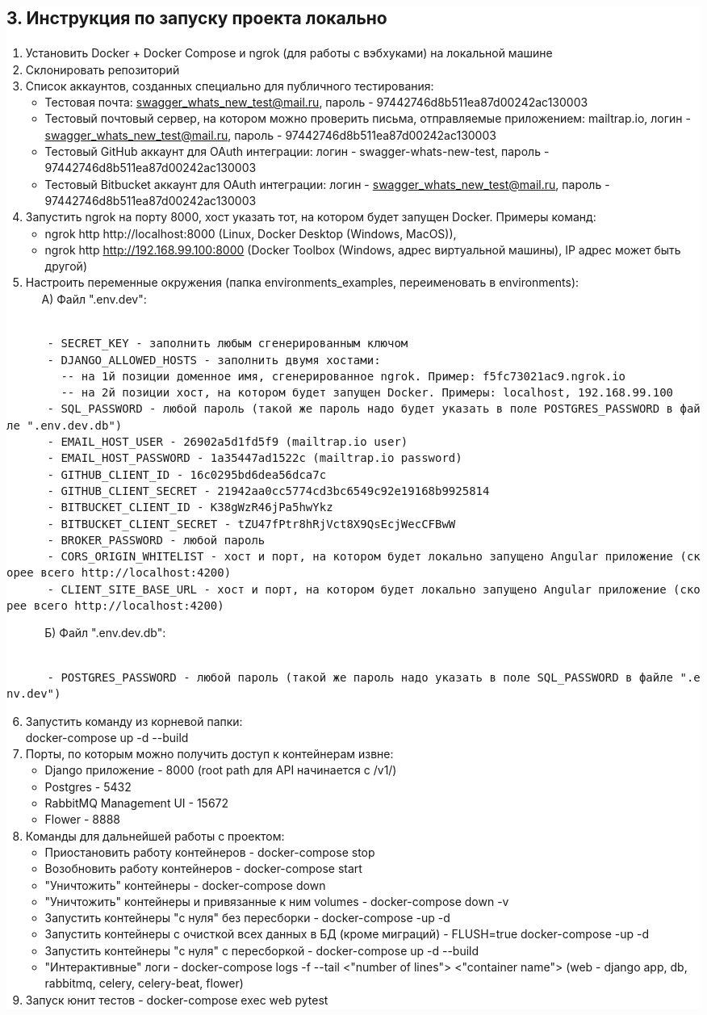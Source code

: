 ## <a name="instruction-rus">3. Инструкция по запуску проекта локально</a>
1) Установить Docker + Docker Compose и ngrok (для работы с вэбхуками) на локальной машине
2) Склонировать репозиторий
3) Список аккаунтов, созданных специально для публичного тестирования:
   - Тестовая почта: swagger_whats_new_test@mail.ru, пароль - 97442746d8b511ea87d00242ac130003
   - Тестовый почтовый сервер, на котором можно проверить письма, отправляемые приложением: mailtrap.io, логин - swagger_whats_new_test@mail.ru, пароль -            97442746d8b511ea87d00242ac130003
   - Тестовый GitHub аккаунт для OAuth интеграции: логин - swagger-whats-new-test, пароль - 97442746d8b511ea87d00242ac130003
   - Тестовый Bitbucket аккаунт для OAuth интеграции: логин - swagger_whats_new_test@mail.ru, пароль - 97442746d8b511ea87d00242ac130003
4) Запустить ngrok на порту 8000, хост указать тот, на котором будет запущен Docker. Примеры команд: 
   - ngrok http http://localhost:8000 (Linux, Docker Desktop (Windows, MacOS)), 
   - ngrok http http://192.168.99.100:8000 (Docker Toolbox (Windows, адрес виртуальной машины), IP адрес может быть другой) 
5) Настроить переменные окружения (папка environments_examples, переименовать в environments): \
&nbsp;&nbsp;&nbsp;&nbsp; А) Файл ".env.dev":
<pre>   
      - SECRET_KEY - заполнить любым сгенерированным ключом
      - DJANGO_ALLOWED_HOSTS - заполнить двумя хостами: 
        -- на 1й позиции доменное имя, сгенерированное ngrok. Пример: f5fc73021ac9.ngrok.io 
        -- на 2й позиции хост, на котором будет запущен Docker. Примеры: localhost, 192.168.99.100
      - SQL_PASSWORD - любой пароль (такой же пароль надо будет указать в поле POSTGRES_PASSWORD в файле ".env.dev.db")
      - EMAIL_HOST_USER - 26902a5d1fd5f9 (mailtrap.io user)
      - EMAIL_HOST_PASSWORD - 1a35447ad1522c (mailtrap.io password)
      - GITHUB_CLIENT_ID - 16c0295bd6dea56dca7c
      - GITHUB_CLIENT_SECRET - 21942aa0cc5774cd3bc6549c92e19168b9925814
      - BITBUCKET_CLIENT_ID - K38gWzR46jPa5hwYkz  
      - BITBUCKET_CLIENT_SECRET - tZU47fPtr8hRjVct8X9QsEcjWecCFBwW
      - BROKER_PASSWORD - любой пароль
      - CORS_ORIGIN_WHITELIST - хост и порт, на котором будет локально запущено Angular приложение (скорее всего http://localhost:4200)
      - CLIENT_SITE_BASE_URL - хост и порт, на котором будет локально запущено Angular приложение (скорее всего http://localhost:4200) 
</pre> 
 &nbsp;&nbsp;&nbsp;&nbsp;&nbsp;&nbsp;&nbsp;&nbsp;&nbsp;&nbsp;&nbsp; Б) Файл ".env.dev.db":
<pre>    
      - POSTGRES_PASSWORD - любой пароль (такой же пароль надо указать в поле SQL_PASSWORD в файле ".env.dev")
</pre>
6) Запустить команду из корневой папки: \
   docker-compose up -d --build
7) Порты, по которым можно получить доступ к контейнерам извне:
   - Django приложение - 8000 (root path для API начинается с /v1/)
   - Postgres - 5432
   - RabbitMQ Management UI - 15672
   - Flower - 8888
8) Команды для дальнейшей работы с проектом:
   - Приостановить работу контейнеров - docker-compose stop
   - Возобновить работу контейнеров - docker-compose start
   - "Уничтожить" контейнеры - docker-compose down
   - "Уничтожить" контейнеры и привязанные к ним volumes - docker-compose down -v
   - Запустить контейнеры "с нуля" без пересборки - docker-compose -up -d
   - Запустить контейнеры с очисткой всех данных в БД (кроме миграций) - FLUSH=true docker-compose -up -d
   - Запустить контейнеры "с нуля" с пересборкой - docker-compose up -d --build
   - "Интерактивные" логи - docker-compose logs -f --tail <"number of lines"> <"container name"> (web - django app, db, rabbitmq, celery, celery-beat, flower) 
9) Запуск юнит тестов - docker-compose exec web pytest